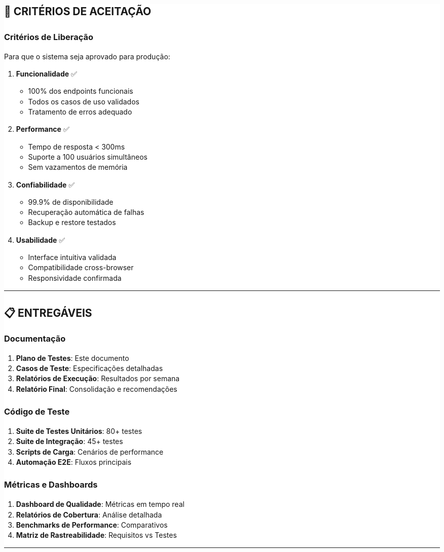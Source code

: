 
## 🎯 **CRITÉRIOS DE ACEITAÇÃO**

### **Critérios de Liberação**
Para que o sistema seja aprovado para produção:

1. **Funcionalidade** ✅
   - 100% dos endpoints funcionais
   - Todos os casos de uso validados
   - Tratamento de erros adequado

2. **Performance** ✅
   - Tempo de resposta < 300ms
   - Suporte a 100 usuários simultâneos
   - Sem vazamentos de memória


3. **Confiabilidade** ✅
   - 99.9% de disponibilidade
   - Recuperação automática de falhas
   - Backup e restore testados

4. **Usabilidade** ✅
   - Interface intuitiva validada
   - Compatibilidade cross-browser
   - Responsividade confirmada

---



## 📋 **ENTREGÁVEIS**

### **Documentação**
1. **Plano de Testes**: Este documento
2. **Casos de Teste**: Especificações detalhadas
3. **Relatórios de Execução**: Resultados por semana
4. **Relatório Final**: Consolidação e recomendações

### **Código de Teste**
1. **Suite de Testes Unitários**: 80+ testes
2. **Suite de Integração**: 45+ testes
3. **Scripts de Carga**: Cenários de performance
4. **Automação E2E**: Fluxos principais

### **Métricas e Dashboards**
1. **Dashboard de Qualidade**: Métricas em tempo real
2. **Relatórios de Cobertura**: Análise detalhada
3. **Benchmarks de Performance**: Comparativos
4. **Matriz de Rastreabilidade**: Requisitos vs Testes

---
